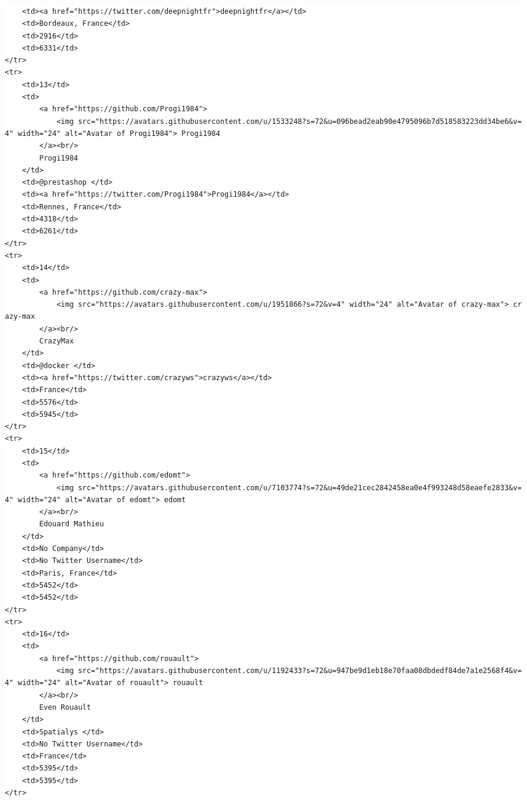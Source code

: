 		<td><a href="https://twitter.com/deepnightfr">deepnightfr</a></td>
		<td>Bordeaux, France</td>
		<td>2916</td>
		<td>6331</td>
	</tr>
	<tr>
		<td>13</td>
		<td>
			<a href="https://github.com/Progi1984">
				<img src="https://avatars.githubusercontent.com/u/1533248?s=72&u=096bead2eab90e4795096b7d518583223dd34be6&v=4" width="24" alt="Avatar of Progi1984"> Progi1984
			</a><br/>
			Progi1984
		</td>
		<td>@prestashop </td>
		<td><a href="https://twitter.com/Progi1984">Progi1984</a></td>
		<td>Rennes, France</td>
		<td>4318</td>
		<td>6261</td>
	</tr>
	<tr>
		<td>14</td>
		<td>
			<a href="https://github.com/crazy-max">
				<img src="https://avatars.githubusercontent.com/u/1951866?s=72&v=4" width="24" alt="Avatar of crazy-max"> crazy-max
			</a><br/>
			CrazyMax
		</td>
		<td>@docker </td>
		<td><a href="https://twitter.com/crazyws">crazyws</a></td>
		<td>France</td>
		<td>5576</td>
		<td>5945</td>
	</tr>
	<tr>
		<td>15</td>
		<td>
			<a href="https://github.com/edomt">
				<img src="https://avatars.githubusercontent.com/u/7103774?s=72&u=49de21cec2842458ea0e4f993248d58eaefe2833&v=4" width="24" alt="Avatar of edomt"> edomt
			</a><br/>
			Edouard Mathieu
		</td>
		<td>No Company</td>
		<td>No Twitter Username</td>
		<td>Paris, France</td>
		<td>5452</td>
		<td>5452</td>
	</tr>
	<tr>
		<td>16</td>
		<td>
			<a href="https://github.com/rouault">
				<img src="https://avatars.githubusercontent.com/u/1192433?s=72&u=947be9d1eb18e70faa08dbdedf84de7a1e2568f4&v=4" width="24" alt="Avatar of rouault"> rouault
			</a><br/>
			Even Rouault
		</td>
		<td>Spatialys </td>
		<td>No Twitter Username</td>
		<td>France</td>
		<td>5395</td>
		<td>5395</td>
	</tr>